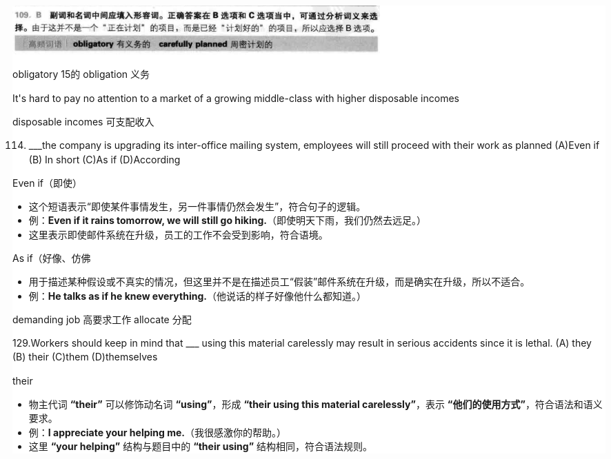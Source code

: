 <img src=".assets/image-20250317000716946.png" alt="image-20250317000716946" style="zoom:67%;" />

obligatory 15的 obligation 义务



It's hard to pay no attention to a market of a growing middle-class with higher disposable incomes

disposable incomes 可支配收入



114. ___the company is upgrading its inter-office mailing system, employees will still proceed with their work as planned
     (A)Even if
     (B) In short
     (C)As if
     (D)According



Even if（即使）

- 这个短语表示“即使某件事情发生，另一件事情仍然会发生”，符合句子的逻辑。
- 例：**Even if it rains tomorrow, we will still go hiking.**（即使明天下雨，我们仍然去远足。）
- 这里表示即使邮件系统在升级，员工的工作不会受到影响，符合语境。

As if（好像、仿佛

- 用于描述某种假设或不真实的情况，但这里并不是在描述员工“假装”邮件系统在升级，而是确实在升级，所以不适合。
- 例：**He talks as if he knew everything.**（他说话的样子好像他什么都知道。）





demanding job 高要求工作   		allocate 分配



129.Workers should keep in mind that ___ using this material carelessly may result in serious accidents since it is lethal.
(A) they
(B) their
(C)them
(D)themselves



their 

- 物主代词 **“their”** 可以修饰动名词 **“using”**，形成 **“their using this material carelessly”**，表示 **“他们的使用方式”**，符合语法和语义要求。
- 例：**I appreciate your helping me.**（我很感激你的帮助。）
- 这里 **“your helping”** 结构与题目中的 **“their using”** 结构相同，符合语法规则。


